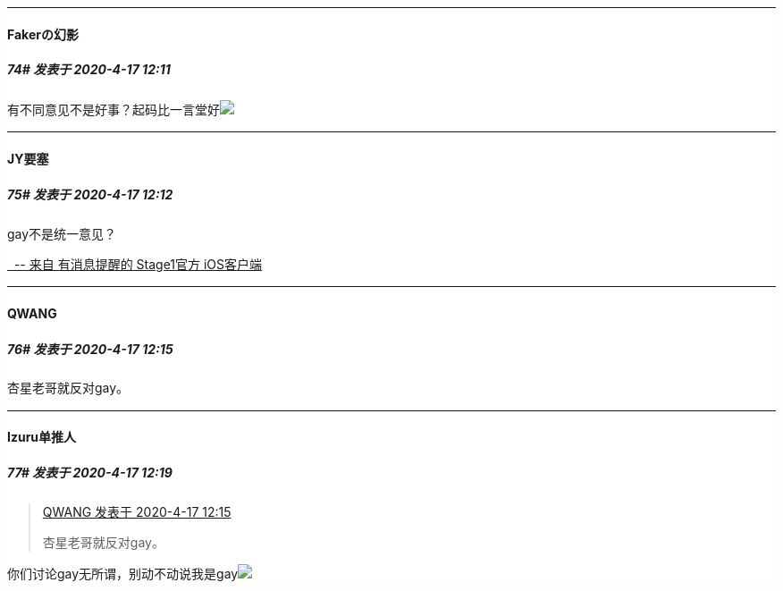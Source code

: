 -----

####  Fakerの幻影  
##### 74#       发表于 2020-4-17 12:11




有不同意见不是好事？起码比一言堂好<img src="https://static.saraba1st.com/image/smiley/face2017/018.png" referrerpolicy="no-referrer">







-----

####  JY要塞  
##### 75#       发表于 2020-4-17 12:12




gay不是统一意见？

[  -- 来自 有消息提醒的 Stage1官方 iOS客户端](https://itunes.apple.com/fi/app/saraba1st/id1221237470?mt=8)







-----

####  QWANG  
##### 76#       发表于 2020-4-17 12:15




杏星老哥就反对gay。







-----

####  Izuru单推人  
##### 77#       发表于 2020-4-17 12:19



<blockquote><a href="httphttps://bbs.saraba1st.com/2b/forum.php?mod=redirect&amp;goto=findpost&amp;pid=47113028&amp;ptid=1924531" target="_blank">QWANG 发表于 2020-4-17 12:15</a>

杏星老哥就反对gay。</blockquote>
你们讨论gay无所谓，别动不动说我是gay<img src="https://static.saraba1st.com/image/smiley/face2017/004.gif" referrerpolicy="no-referrer">




